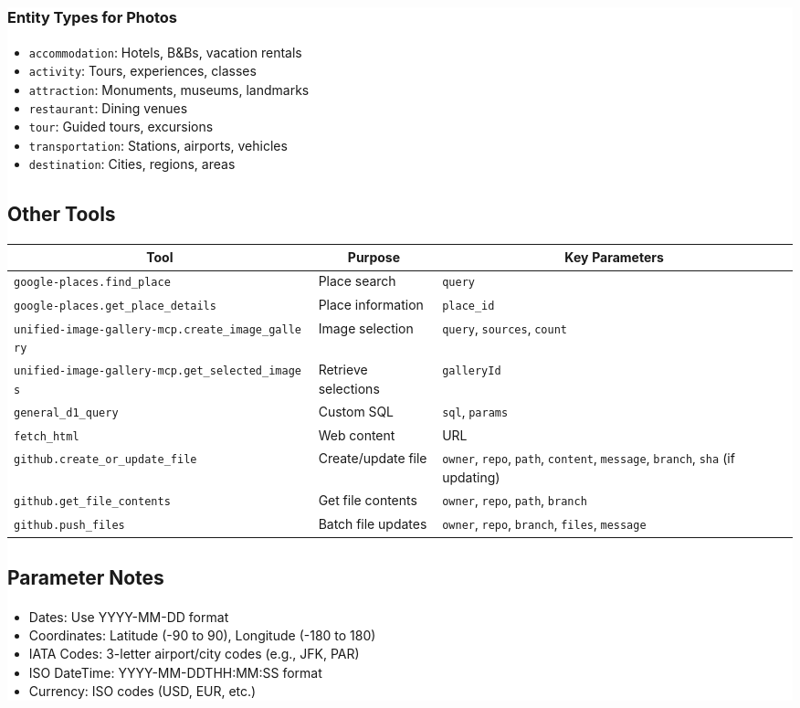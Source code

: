 ### Entity Types for Photos
- `accommodation`: Hotels, B&Bs, vacation rentals
- `activity`: Tours, experiences, classes
- `attraction`: Monuments, museums, landmarks
- `restaurant`: Dining venues
- `tour`: Guided tours, excursions
- `transportation`: Stations, airports, vehicles
- `destination`: Cities, regions, areas

## Other Tools
| Tool | Purpose | Key Parameters |
|------|---------|---------------|
| `google-places.find_place` | Place search | `query` |
| `google-places.get_place_details` | Place information | `place_id` |
| `unified-image-gallery-mcp.create_image_gallery` | Image selection | `query`, `sources`, `count` |
| `unified-image-gallery-mcp.get_selected_images` | Retrieve selections | `galleryId` |
| `general_d1_query` | Custom SQL | `sql`, `params` |
| `fetch_html` | Web content | URL |
| `github.create_or_update_file` | Create/update file | `owner`, `repo`, `path`, `content`, `message`, `branch`, `sha` (if updating) |
| `github.get_file_contents` | Get file contents | `owner`, `repo`, `path`, `branch` |
| `github.push_files` | Batch file updates | `owner`, `repo`, `branch`, `files`, `message` |

## Parameter Notes
- Dates: Use YYYY-MM-DD format
- Coordinates: Latitude (-90 to 90), Longitude (-180 to 180)
- IATA Codes: 3-letter airport/city codes (e.g., JFK, PAR)
- ISO DateTime: YYYY-MM-DDTHH:MM:SS format
- Currency: ISO codes (USD, EUR, etc.)